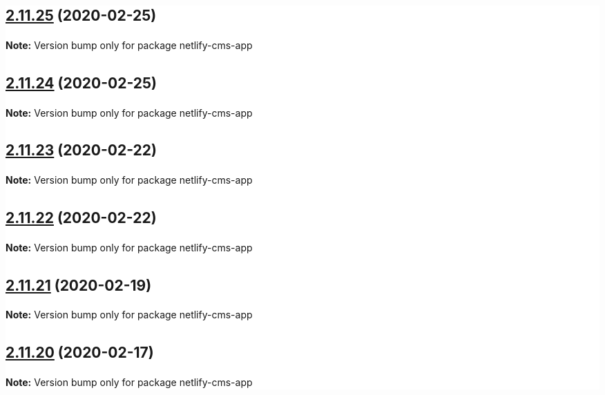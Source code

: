 



## [2.11.25](https://github.com/netlify/netlify-cms/tree/master/packages/netlify-cms-app/compare/netlify-cms-app@2.11.24...netlify-cms-app@2.11.25) (2020-02-25)

**Note:** Version bump only for package netlify-cms-app





## [2.11.24](https://github.com/netlify/netlify-cms/tree/master/packages/netlify-cms-app/compare/netlify-cms-app@2.11.23...netlify-cms-app@2.11.24) (2020-02-25)

**Note:** Version bump only for package netlify-cms-app





## [2.11.23](https://github.com/netlify/netlify-cms/tree/master/packages/netlify-cms-app/compare/netlify-cms-app@2.11.22...netlify-cms-app@2.11.23) (2020-02-22)

**Note:** Version bump only for package netlify-cms-app





## [2.11.22](https://github.com/netlify/netlify-cms/tree/master/packages/netlify-cms-app/compare/netlify-cms-app@2.11.21...netlify-cms-app@2.11.22) (2020-02-22)

**Note:** Version bump only for package netlify-cms-app





## [2.11.21](https://github.com/netlify/netlify-cms/tree/master/packages/netlify-cms-app/compare/netlify-cms-app@2.11.20...netlify-cms-app@2.11.21) (2020-02-19)

**Note:** Version bump only for package netlify-cms-app





## [2.11.20](https://github.com/netlify/netlify-cms/tree/master/packages/netlify-cms-app/compare/netlify-cms-app@2.11.19...netlify-cms-app@2.11.20) (2020-02-17)

**Note:** Version bump only for package netlify-cms-app

